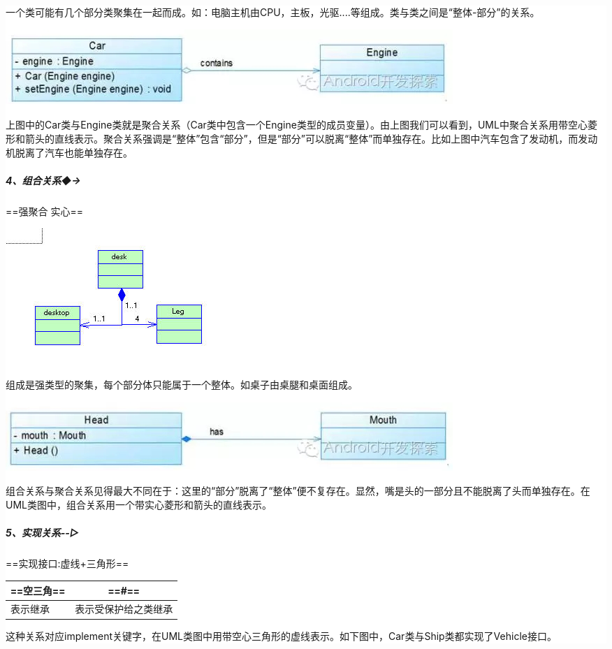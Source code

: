 一个类可能有几个部分类聚集在一起而成。如：电脑主机由CPU，主板，光驱....等组成。类与类之间是“整体-部分”的关系。

![img](img/617148-20160612225421496-664373564.jpg)

上图中的Car类与Engine类就是聚合关系（Car类中包含一个Engine类型的成员变量）。由上图我们可以看到，UML中聚合关系用带空心菱形和箭头的直线表示。聚合关系强调是“整体”包含“部分”，但是“部分”可以脱离“整体”而单独存在。比如上图中汽车包含了发动机，而发动机脱离了汽车也能单独存在。

##### 4、组合关系◆->

 ==强聚合 实心==



![img](img/zucheng-1578073287854.jpg)

组成是强类型的聚集，每个部分体只能属于一个整体。如桌子由桌腿和桌面组成。

![img](img/617148-20160612232819824-829657559.jpg)

组合关系与聚合关系见得最大不同在于：这里的“部分”脱离了“整体”便不复存在。显然，嘴是头的一部分且不能脱离了头而单独存在。在UML类图中，组合关系用一个带实心菱形和箭头的直线表示。

##### 5、实现关系--▷

==实现接口:虚线+三角形==

| ==空三角== | ==#==                |
| ---------- | -------------------- |
| 表示继承   | 表示受保护给之类继承 |



这种关系对应implement关键字，在UML类图中用带空心三角形的虚线表示。如下图中，Car类与Ship类都实现了Vehicle接口。
